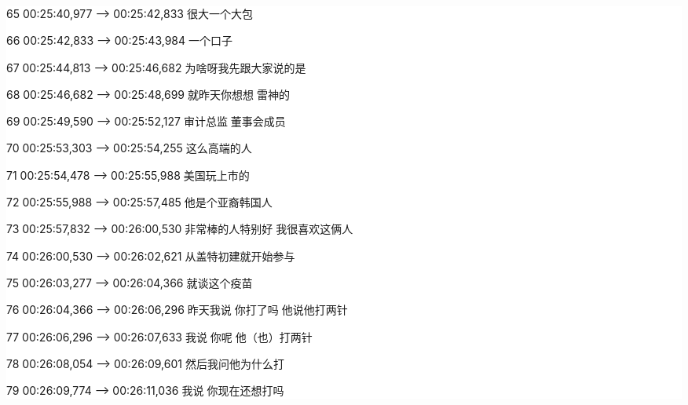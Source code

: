 65
00:25:40,977 –&gt; 00:25:42,833
很大一个大包
 
66
00:25:42,833 –&gt; 00:25:43,984
一个口子
 
67
00:25:44,813 –&gt; 00:25:46,682
为啥呀我先跟大家说的是
 
68
00:25:46,682 –&gt; 00:25:48,699
就昨天你想想 雷神的
 
69
00:25:49,590 –&gt; 00:25:52,127
审计总监 董事会成员
 
70
00:25:53,303 –&gt; 00:25:54,255
这么高端的人
 
71
00:25:54,478 –&gt; 00:25:55,988
美国玩上市的
 
72
00:25:55,988 –&gt; 00:25:57,485
他是个亚裔韩国人
 
73
00:25:57,832 –&gt; 00:26:00,530
非常棒的人特别好 我很喜欢这俩人
 
74
00:26:00,530 –&gt; 00:26:02,621
从盖特初建就开始参与
 
75
00:26:03,277 –&gt; 00:26:04,366
就谈这个疫苗
 
76
00:26:04,366 –&gt; 00:26:06,296
昨天我说 你打了吗 他说他打两针
 
77
00:26:06,296 –&gt; 00:26:07,633
我说 你呢 他（也）打两针
 
78
00:26:08,054 –&gt; 00:26:09,601
然后我问他为什么打
 
79
00:26:09,774 –&gt; 00:26:11,036
我说 你现在还想打吗
 